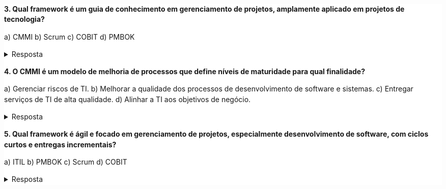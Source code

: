 **3. Qual framework é um guia de conhecimento em gerenciamento de projetos, amplamente aplicado em projetos de tecnologia?**

a) CMMI
b) Scrum
c) COBIT
d) PMBOK

<details><summary>Resposta</summary></details>

**4. O CMMI é um modelo de melhoria de processos que define níveis de maturidade para qual finalidade?**

a) Gerenciar riscos de TI.
b) Melhorar a qualidade dos processos de desenvolvimento de software e sistemas.
c) Entregar serviços de TI de alta qualidade.
d) Alinhar a TI aos objetivos de negócio.

<details><summary>Resposta</summary></details>

**5. Qual framework é ágil e focado em gerenciamento de projetos, especialmente desenvolvimento de software, com ciclos curtos e entregas incrementais?**

a) ITIL
b) PMBOK
c) Scrum
d) COBIT

<details><summary>Resposta</summary></details>


